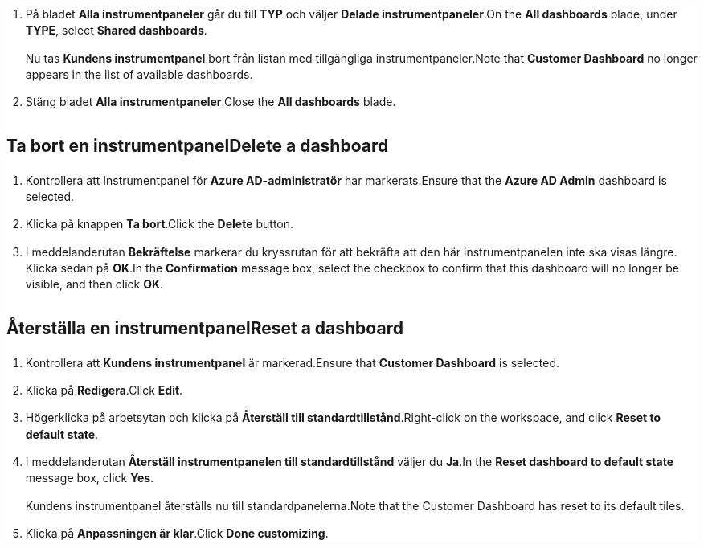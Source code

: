 1. <span data-ttu-id="3c4ac-194">På bladet **Alla instrumentpaneler** går du till **TYP** och väljer **Delade instrumentpaneler**.</span><span class="sxs-lookup"><span data-stu-id="3c4ac-194">On the **All dashboards** blade, under **TYPE**, select **Shared dashboards**.</span></span>

    <span data-ttu-id="3c4ac-195">Nu tas **Kundens instrumentpanel** bort från listan med tillgängliga instrumentpaneler.</span><span class="sxs-lookup"><span data-stu-id="3c4ac-195">Note that **Customer Dashboard** no longer appears in the list of available dashboards.</span></span>

1. <span data-ttu-id="3c4ac-196">Stäng bladet **Alla instrumentpaneler**.</span><span class="sxs-lookup"><span data-stu-id="3c4ac-196">Close the **All dashboards** blade.</span></span>

## <a name="delete-a-dashboard"></a><span data-ttu-id="3c4ac-197">Ta bort en instrumentpanel</span><span class="sxs-lookup"><span data-stu-id="3c4ac-197">Delete a dashboard</span></span>

1. <span data-ttu-id="3c4ac-198">Kontrollera att Instrumentpanel för **Azure AD-administratör** har markerats.</span><span class="sxs-lookup"><span data-stu-id="3c4ac-198">Ensure that the **Azure AD Admin** dashboard is selected.</span></span>

1. <span data-ttu-id="3c4ac-199">Klicka på knappen **Ta bort**.</span><span class="sxs-lookup"><span data-stu-id="3c4ac-199">Click the **Delete** button.</span></span>

1. <span data-ttu-id="3c4ac-200">I meddelanderutan **Bekräftelse** markerar du kryssrutan för att bekräfta att den här instrumentpanelen inte ska visas längre. Klicka sedan på **OK**.</span><span class="sxs-lookup"><span data-stu-id="3c4ac-200">In the **Confirmation** message box, select the checkbox to confirm that this dashboard will no longer be visible, and then click **OK**.</span></span>

## <a name="reset-a-dashboard"></a><span data-ttu-id="3c4ac-201">Återställa en instrumentpanel</span><span class="sxs-lookup"><span data-stu-id="3c4ac-201">Reset a dashboard</span></span>

1. <span data-ttu-id="3c4ac-202">Kontrollera att **Kundens instrumentpanel** är markerad.</span><span class="sxs-lookup"><span data-stu-id="3c4ac-202">Ensure that **Customer Dashboard** is selected.</span></span>

1. <span data-ttu-id="3c4ac-203">Klicka på **Redigera**.</span><span class="sxs-lookup"><span data-stu-id="3c4ac-203">Click **Edit**.</span></span>

1. <span data-ttu-id="3c4ac-204">Högerklicka på arbetsytan och klicka på **Återställ till standardtillstånd**.</span><span class="sxs-lookup"><span data-stu-id="3c4ac-204">Right-click on the workspace, and click **Reset to default state**.</span></span>

1. <span data-ttu-id="3c4ac-205">I meddelanderutan **Återställ instrumentpanelen till standardtillstånd** väljer du **Ja**.</span><span class="sxs-lookup"><span data-stu-id="3c4ac-205">In the **Reset dashboard to default state** message box, click **Yes**.</span></span>

    <span data-ttu-id="3c4ac-206">Kundens instrumentpanel återställs nu till standardpanelerna.</span><span class="sxs-lookup"><span data-stu-id="3c4ac-206">Note that the Customer Dashboard has reset to its default tiles.</span></span>

1. <span data-ttu-id="3c4ac-207">Klicka på **Anpassningen är klar**.</span><span class="sxs-lookup"><span data-stu-id="3c4ac-207">Click **Done customizing**.</span></span>
